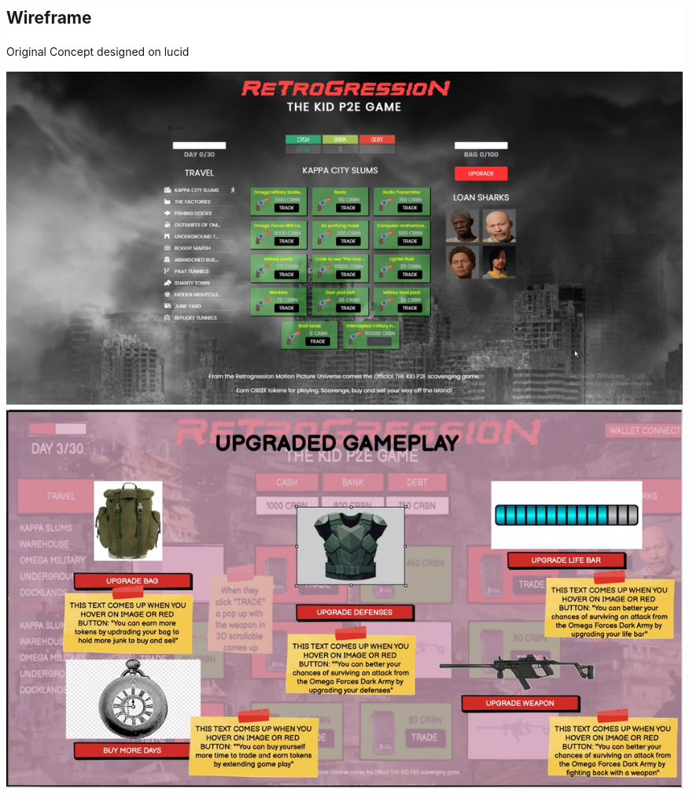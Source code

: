## Wireframe
Original Concept designed on lucid 

![Junk Trader Wireframes](/media/readme_images/wireframe1.jpeg)
![Junk Trader Wireframes](/media/readme_images/wireframe2.jpeg)